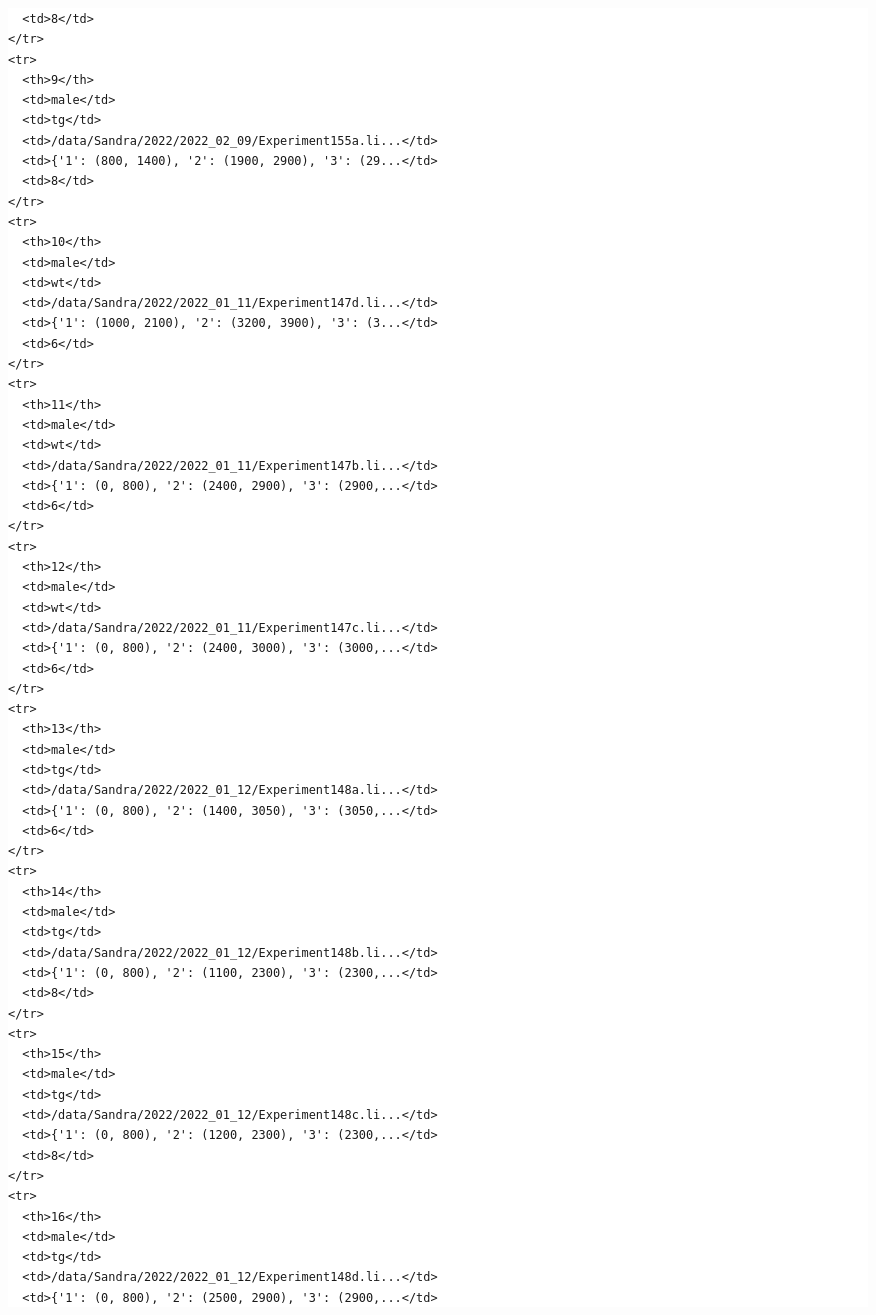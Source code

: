       <td>8</td>
    </tr>
    <tr>
      <th>9</th>
      <td>male</td>
      <td>tg</td>
      <td>/data/Sandra/2022/2022_02_09/Experiment155a.li...</td>
      <td>{'1': (800, 1400), '2': (1900, 2900), '3': (29...</td>
      <td>8</td>
    </tr>
    <tr>
      <th>10</th>
      <td>male</td>
      <td>wt</td>
      <td>/data/Sandra/2022/2022_01_11/Experiment147d.li...</td>
      <td>{'1': (1000, 2100), '2': (3200, 3900), '3': (3...</td>
      <td>6</td>
    </tr>
    <tr>
      <th>11</th>
      <td>male</td>
      <td>wt</td>
      <td>/data/Sandra/2022/2022_01_11/Experiment147b.li...</td>
      <td>{'1': (0, 800), '2': (2400, 2900), '3': (2900,...</td>
      <td>6</td>
    </tr>
    <tr>
      <th>12</th>
      <td>male</td>
      <td>wt</td>
      <td>/data/Sandra/2022/2022_01_11/Experiment147c.li...</td>
      <td>{'1': (0, 800), '2': (2400, 3000), '3': (3000,...</td>
      <td>6</td>
    </tr>
    <tr>
      <th>13</th>
      <td>male</td>
      <td>tg</td>
      <td>/data/Sandra/2022/2022_01_12/Experiment148a.li...</td>
      <td>{'1': (0, 800), '2': (1400, 3050), '3': (3050,...</td>
      <td>6</td>
    </tr>
    <tr>
      <th>14</th>
      <td>male</td>
      <td>tg</td>
      <td>/data/Sandra/2022/2022_01_12/Experiment148b.li...</td>
      <td>{'1': (0, 800), '2': (1100, 2300), '3': (2300,...</td>
      <td>8</td>
    </tr>
    <tr>
      <th>15</th>
      <td>male</td>
      <td>tg</td>
      <td>/data/Sandra/2022/2022_01_12/Experiment148c.li...</td>
      <td>{'1': (0, 800), '2': (1200, 2300), '3': (2300,...</td>
      <td>8</td>
    </tr>
    <tr>
      <th>16</th>
      <td>male</td>
      <td>tg</td>
      <td>/data/Sandra/2022/2022_01_12/Experiment148d.li...</td>
      <td>{'1': (0, 800), '2': (2500, 2900), '3': (2900,...</td>